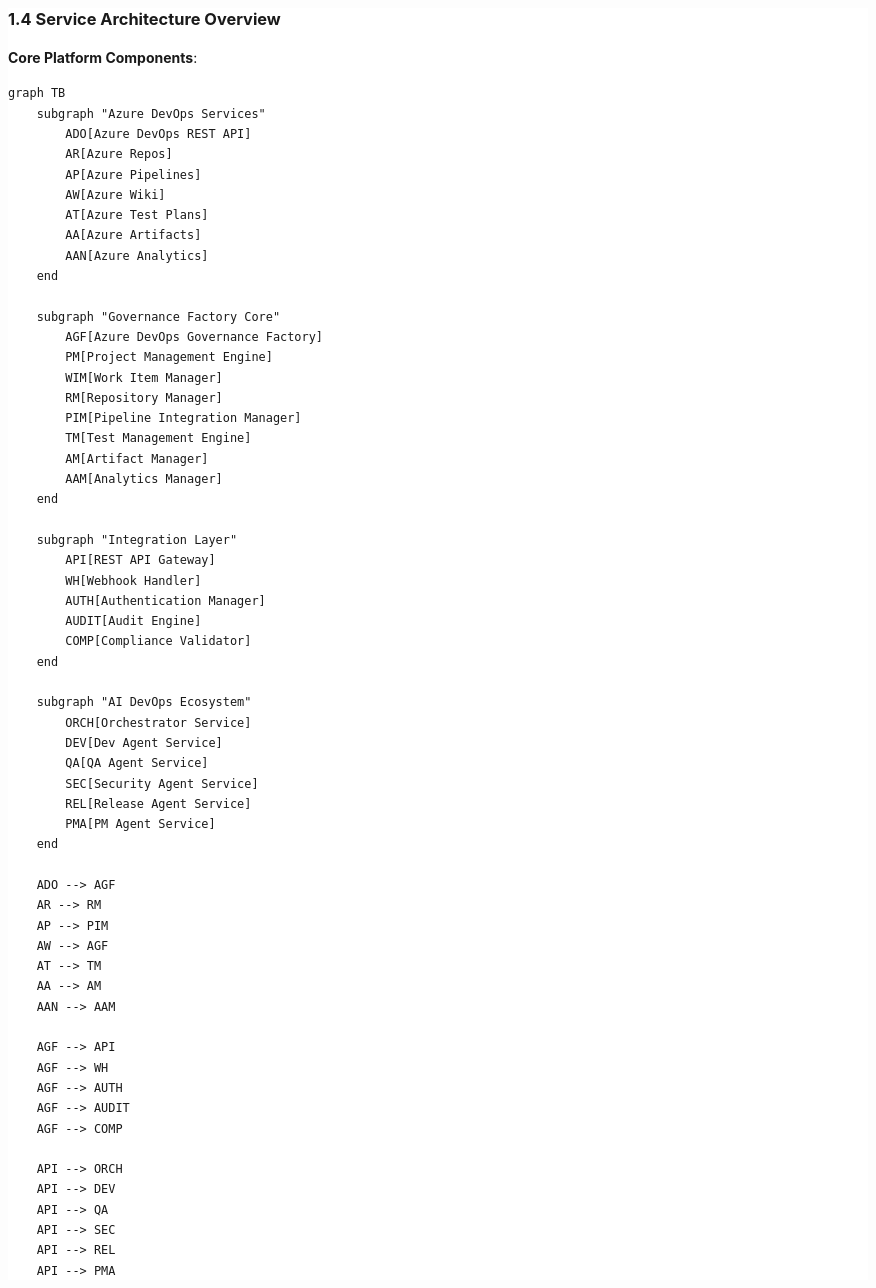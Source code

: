 ### 1.4 Service Architecture Overview

**Core Platform Components**:

```mermaid
graph TB
    subgraph "Azure DevOps Services"
        ADO[Azure DevOps REST API]
        AR[Azure Repos]
        AP[Azure Pipelines]
        AW[Azure Wiki]
        AT[Azure Test Plans]
        AA[Azure Artifacts]
        AAN[Azure Analytics]
    end
    
    subgraph "Governance Factory Core"
        AGF[Azure DevOps Governance Factory]
        PM[Project Management Engine]
        WIM[Work Item Manager]
        RM[Repository Manager]
        PIM[Pipeline Integration Manager]
        TM[Test Management Engine]
        AM[Artifact Manager]
        AAM[Analytics Manager]
    end
    
    subgraph "Integration Layer"
        API[REST API Gateway]
        WH[Webhook Handler]
        AUTH[Authentication Manager]
        AUDIT[Audit Engine]
        COMP[Compliance Validator]
    end
    
    subgraph "AI DevOps Ecosystem"
        ORCH[Orchestrator Service]
        DEV[Dev Agent Service]
        QA[QA Agent Service]
        SEC[Security Agent Service]
        REL[Release Agent Service]
        PMA[PM Agent Service]
    end
    
    ADO --> AGF
    AR --> RM
    AP --> PIM
    AW --> AGF
    AT --> TM
    AA --> AM
    AAN --> AAM
    
    AGF --> API
    AGF --> WH
    AGF --> AUTH
    AGF --> AUDIT
    AGF --> COMP
    
    API --> ORCH
    API --> DEV
    API --> QA
    API --> SEC
    API --> REL
    API --> PMA
```